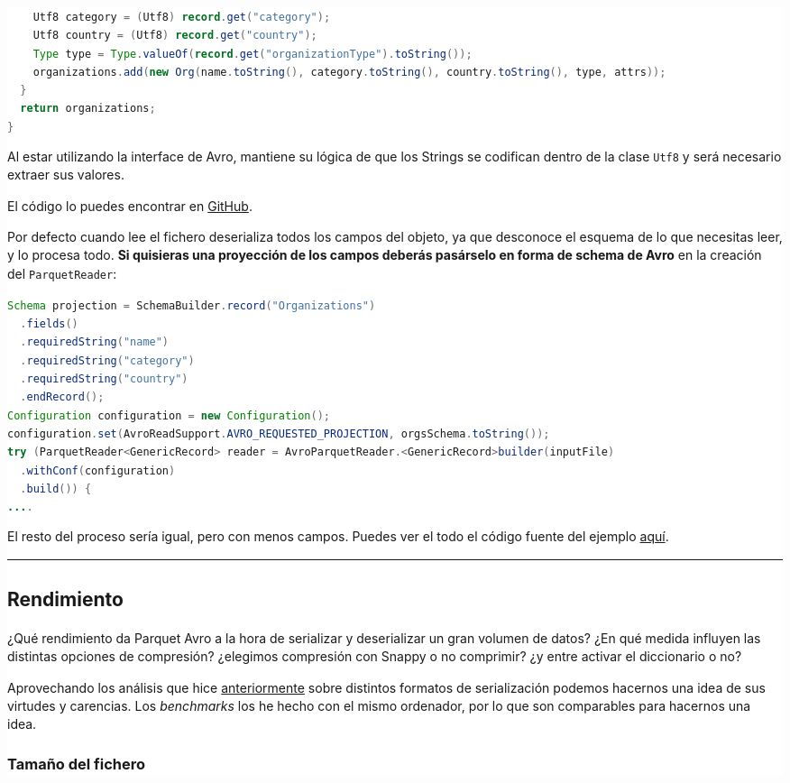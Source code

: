```java
    Utf8 category = (Utf8) record.get("category");
    Utf8 country = (Utf8) record.get("country");
    Type type = Type.valueOf(record.get("organizationType").toString());
    organizations.add(new Org(name.toString(), category.toString(), country.toString(), type, attrs));
  }
  return organizations;
}
```

Al estar utilizando la interface de Avro, mantiene su lógica de que los Strings se codifican dentro de la clase `Utf8` y será necesario extraer sus valores.

El código lo puedes encontrar en [GitHub](https://github.com/jerolba/parquet-for-java-posts/blob/master/src/main/java/com/jerolba/parquet/avro/FromParquetUsingAvroWithGenericRecord.java#L23).

Por defecto cuando lee el fichero deserializa todos los campos del objeto, ya que desconoce el esquema de lo que necesitas leer, y lo procesa todo. **Si quisieras una proyección de los campos deberás pasárselo en forma de schema de Avro** en la creación del `ParquetReader`:

```java
Schema projection = SchemaBuilder.record("Organizations")
  .fields()
  .requiredString("name")
  .requiredString("category")
  .requiredString("country")
  .endRecord();
Configuration configuration = new Configuration();
configuration.set(AvroReadSupport.AVRO_REQUESTED_PROJECTION, orgsSchema.toString());
try (ParquetReader<GenericRecord> reader = AvroParquetReader.<GenericRecord>builder(inputFile)
  .withConf(configuration)
  .build()) {
....
```

El resto del proceso sería igual, pero con menos campos. Puedes ver el todo el código fuente del ejemplo [aquí](https://github.com/jerolba/parquet-for-java-posts/blob/master/src/main/java/com/jerolba/parquet/avro/FromParquetUsingAvroWithGenericRecordProjection.java#L24).

---

## Rendimiento

¿Qué rendimiento da Parquet Avro a la hora de serializar y deserializar un gran volumen de datos? ¿En qué medida influyen las distintas opciones de compresión? ¿elegimos compresión con Snappy o no comprimir? ¿y entre activar el diccionario o no?

Aprovechando los análisis que hice [anteriormente](/serializacion-java-avro/#análisis-e-impresiones) sobre distintos formatos de serialización podemos hacernos una idea de sus virtudes y carencias. Los *benchmarks* los he hecho con el mismo ordenador, por lo que son comparables para hacernos una idea.

### Tamaño del fichero

